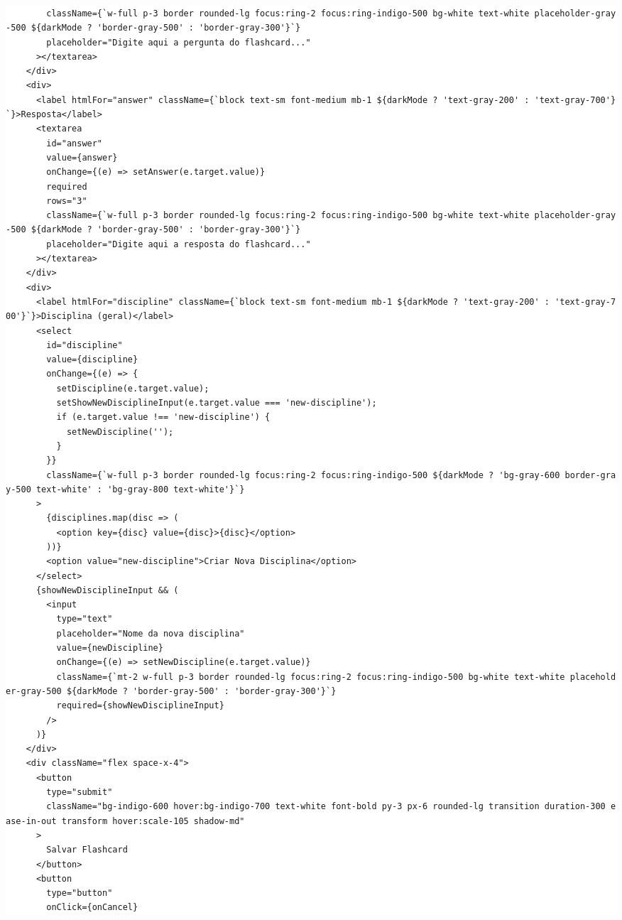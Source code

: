             className={`w-full p-3 border rounded-lg focus:ring-2 focus:ring-indigo-500 bg-white text-white placeholder-gray-500 ${darkMode ? 'border-gray-500' : 'border-gray-300'}`}
            placeholder="Digite aqui a pergunta do flashcard..."
          ></textarea>
        </div>
        <div>
          <label htmlFor="answer" className={`block text-sm font-medium mb-1 ${darkMode ? 'text-gray-200' : 'text-gray-700'}`}>Resposta</label>
          <textarea
            id="answer"
            value={answer}
            onChange={(e) => setAnswer(e.target.value)}
            required
            rows="3"
            className={`w-full p-3 border rounded-lg focus:ring-2 focus:ring-indigo-500 bg-white text-white placeholder-gray-500 ${darkMode ? 'border-gray-500' : 'border-gray-300'}`}
            placeholder="Digite aqui a resposta do flashcard..."
          ></textarea>
        </div>
        <div>
          <label htmlFor="discipline" className={`block text-sm font-medium mb-1 ${darkMode ? 'text-gray-200' : 'text-gray-700'}`}>Disciplina (geral)</label>
          <select
            id="discipline"
            value={discipline}
            onChange={(e) => {
              setDiscipline(e.target.value);
              setShowNewDisciplineInput(e.target.value === 'new-discipline');
              if (e.target.value !== 'new-discipline') {
                setNewDiscipline('');
              }
            }}
            className={`w-full p-3 border rounded-lg focus:ring-2 focus:ring-indigo-500 ${darkMode ? 'bg-gray-600 border-gray-500 text-white' : 'bg-gray-800 text-white'}`}
          >
            {disciplines.map(disc => (
              <option key={disc} value={disc}>{disc}</option>
            ))}
            <option value="new-discipline">Criar Nova Disciplina</option>
          </select>
          {showNewDisciplineInput && (
            <input
              type="text"
              placeholder="Nome da nova disciplina"
              value={newDiscipline}
              onChange={(e) => setNewDiscipline(e.target.value)}
              className={`mt-2 w-full p-3 border rounded-lg focus:ring-2 focus:ring-indigo-500 bg-white text-white placeholder-gray-500 ${darkMode ? 'border-gray-500' : 'border-gray-300'}`}
              required={showNewDisciplineInput}
            />
          )}
        </div>
        <div className="flex space-x-4">
          <button
            type="submit"
            className="bg-indigo-600 hover:bg-indigo-700 text-white font-bold py-3 px-6 rounded-lg transition duration-300 ease-in-out transform hover:scale-105 shadow-md"
          >
            Salvar Flashcard
          </button>
          <button
            type="button"
            onClick={onCancel}
